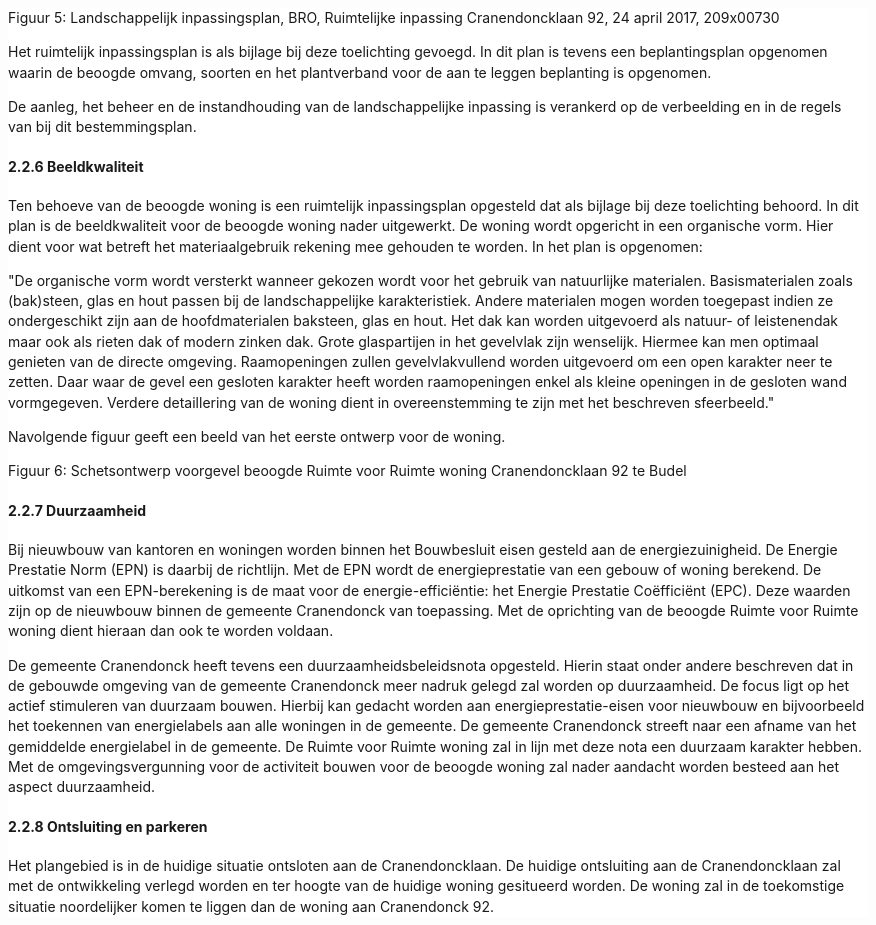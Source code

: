 Figuur 5: Landschappelijk inpassingsplan, BRO, Ruimtelijke inpassing Cranendoncklaan 92, 24 april 2017, 209x00730

Het ruimtelijk inpassingsplan is als bijlage bij deze toelichting gevoegd. In dit plan is tevens een beplantingsplan opgenomen waarin de beoogde omvang, soorten en het plantverband voor de aan te leggen beplanting is opgenomen.

De aanleg, het beheer en de instandhouding van de landschappelijke inpassing is verankerd op de verbeelding en in de regels van bij dit bestemmingsplan.

#### **2.2.6 Beeldkwaliteit**

Ten behoeve van de beoogde woning is een ruimtelijk inpassingsplan opgesteld dat als bijlage bij deze toelichting behoord. In dit plan is de beeldkwaliteit voor de beoogde woning nader uitgewerkt. De woning wordt opgericht in een organische vorm. Hier dient voor wat betreft het materiaalgebruik rekening mee gehouden te worden. In het plan is opgenomen:

"De organische vorm wordt versterkt wanneer gekozen wordt voor het gebruik van natuurlijke materialen. Basismaterialen zoals (bak)steen, glas en hout passen bij de landschappelijke karakteristiek. Andere materialen mogen worden toegepast indien ze ondergeschikt zijn aan de hoofdmaterialen baksteen, glas en hout. Het dak kan worden uitgevoerd als natuur- of leistenendak maar ook als rieten dak of modern zinken dak. Grote glaspartijen in het gevelvlak zijn wenselijk. Hiermee kan men optimaal genieten van de directe omgeving. Raamopeningen zullen gevelvlakvullend worden uitgevoerd om een open karakter neer te zetten. Daar waar de gevel een gesloten karakter heeft worden raamopeningen enkel als kleine openingen in de gesloten wand vormgegeven. Verdere detaillering van de woning dient in overeenstemming te zijn met het beschreven sfeerbeeld."

Navolgende figuur geeft een beeld van het eerste ontwerp voor de woning.

Figuur 6: Schetsontwerp voorgevel beoogde Ruimte voor Ruimte woning Cranendoncklaan 92 te Budel

#### **2.2.7 Duurzaamheid**

Bij nieuwbouw van kantoren en woningen worden binnen het Bouwbesluit eisen gesteld aan de energiezuinigheid. De Energie Prestatie Norm (EPN) is daarbij de richtlijn. Met de EPN wordt de energieprestatie van een gebouw of woning berekend. De uitkomst van een EPN-berekening is de maat voor de energie-efficiëntie: het Energie Prestatie Coëfficiënt (EPC). Deze waarden zijn op de nieuwbouw binnen de gemeente Cranendonck van toepassing. Met de oprichting van de beoogde Ruimte voor Ruimte woning dient hieraan dan ook te worden voldaan.

De gemeente Cranendonck heeft tevens een duurzaamheidsbeleidsnota opgesteld. Hierin staat onder andere beschreven dat in de gebouwde omgeving van de gemeente Cranendonck meer nadruk gelegd zal worden op duurzaamheid. De focus ligt op het actief stimuleren van duurzaam bouwen. Hierbij kan gedacht worden aan energieprestatie-eisen voor nieuwbouw en bijvoorbeeld het toekennen van energielabels aan alle woningen in de gemeente. De gemeente Cranendonck streeft naar een afname van het gemiddelde energielabel in de gemeente. De Ruimte voor Ruimte woning zal in lijn met deze nota een duurzaam karakter hebben. Met de omgevingsvergunning voor de activiteit bouwen voor de beoogde woning zal nader aandacht worden besteed aan het aspect duurzaamheid.

#### **2.2.8 Ontsluiting en parkeren**

Het plangebied is in de huidige situatie ontsloten aan de Cranendoncklaan. De huidige ontsluiting aan de Cranendoncklaan zal met de ontwikkeling verlegd worden en ter hoogte van de huidige woning gesitueerd worden. De woning zal in de toekomstige situatie noordelijker komen te liggen dan de woning aan Cranendonck 92.
